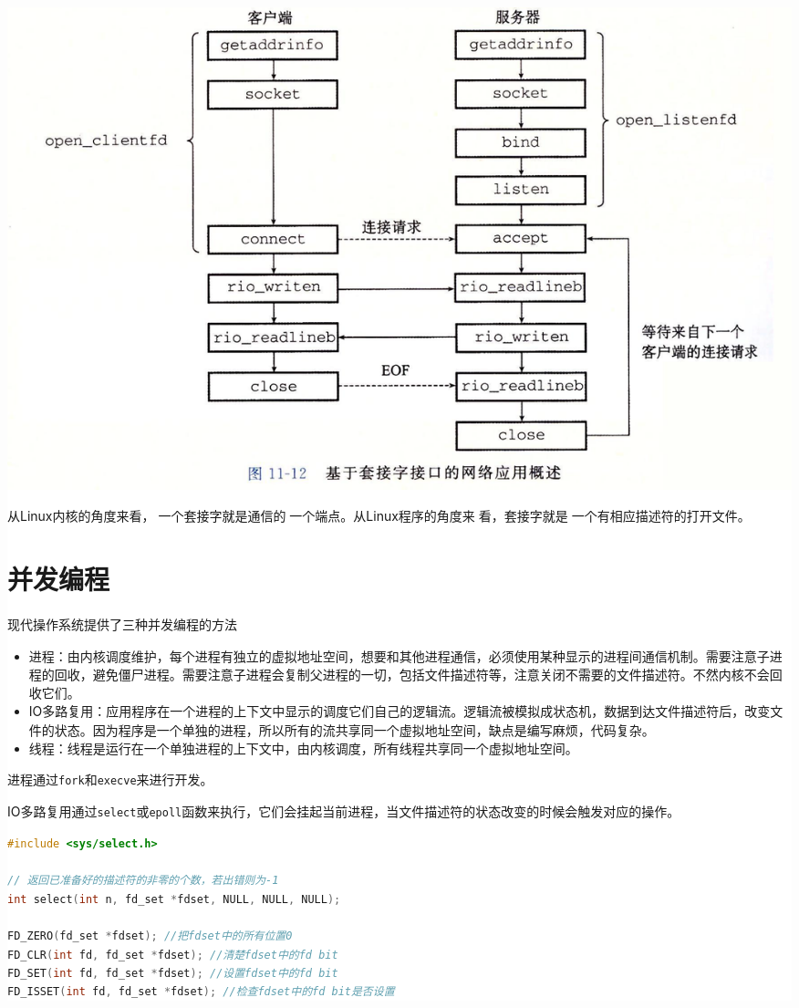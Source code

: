 ![page table](../images/csapp/csapp11-2.png)

从Linux内核的角度来看， 一个套接字就是通信的 一个端点。从Linux程序的角度来 看，套接字就是 一个有相应描述符的打开文件。

# 并发编程

现代操作系统提供了三种并发编程的方法
- 进程：由内核调度维护，每个进程有独立的虚拟地址空间，想要和其他进程通信，必须使用某种显示的进程间通信机制。需要注意子进程的回收，避免僵尸进程。需要注意子进程会复制父进程的一切，包括文件描述符等，注意关闭不需要的文件描述符。不然内核不会回收它们。
- IO多路复用：应用程序在一个进程的上下文中显示的调度它们自己的逻辑流。逻辑流被模拟成状态机，数据到达文件描述符后，改变文件的状态。因为程序是一个单独的进程，所以所有的流共享同一个虚拟地址空间，缺点是编写麻烦，代码复杂。
- 线程：线程是运行在一个单独进程的上下文中，由内核调度，所有线程共享同一个虚拟地址空间。

进程通过`fork`和`execve`来进行开发。

IO多路复用通过`select`或`epoll`函数来执行，它们会挂起当前进程，当文件描述符的状态改变的时候会触发对应的操作。

```c
#include <sys/select.h>

// 返回已准备好的描述符的非零的个数，若出错则为-1
int select(int n, fd_set *fdset, NULL, NULL, NULL);

FD_ZERO(fd_set *fdset); //把fdset中的所有位置0
FD_CLR(int fd, fd_set *fdset); //清楚fdset中的fd bit
FD_SET(int fd, fd_set *fdset); //设置fdset中的fd bit
FD_ISSET(int fd, fd_set *fdset); //检查fdset中的fd bit是否设置
```
